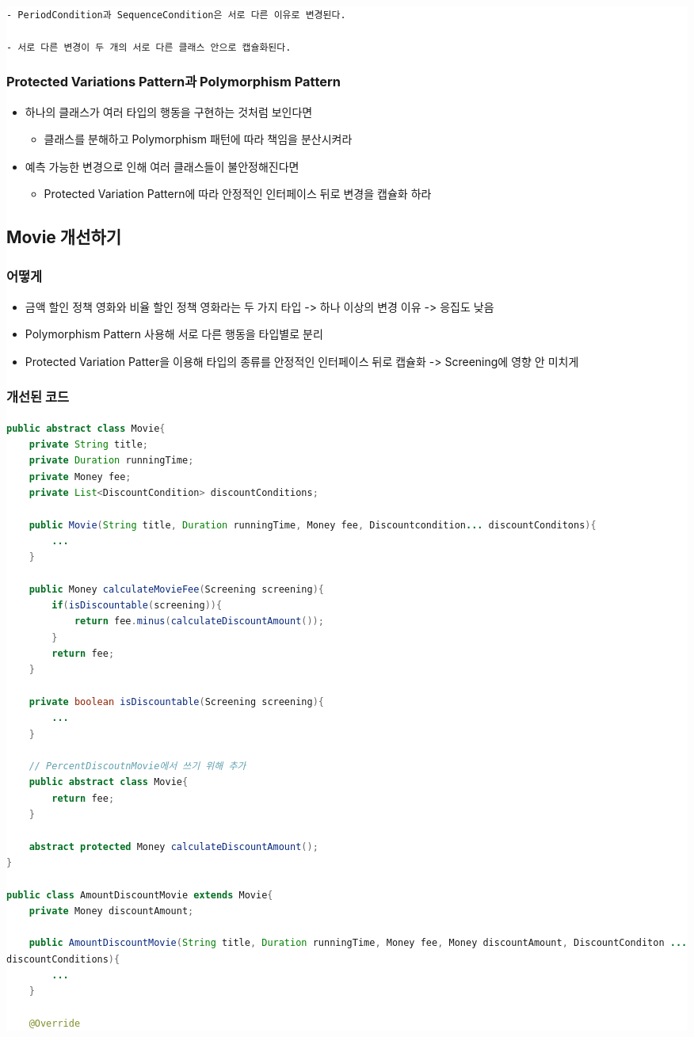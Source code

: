     - PeriodCondition과 SequenceCondition은 서로 다른 이유로 변경된다.

    - 서로 다른 변경이 두 개의 서로 다른 클래스 안으로 캡슐화된다.

### Protected Variations Pattern과 Polymorphism Pattern

- 하나의 클래스가 여러 타입의 행동을 구현하는 것처럼 보인다면

    - 클래스를 분해하고 Polymorphism 패턴에 따라 책임을 분산시켜라

- 예측 가능한 변경으로 인해 여러 클래스들이 불안정해진다면

    - Protected Variation Pattern에 따라 안정적인 인터페이스 뒤로 변경을 캡슐화 하라

## Movie 개선하기

### 어떻게

- 금액 할인 정책 영화와 비율 할인 정책 영화라는 두 가지 타입 -> 하나 이상의 변경 이유 -> 응집도 낮음

- Polymorphism Pattern 사용해 서로 다른 행동을 타입별로 분리

- Protected Variation Patter을 이용해 타입의 종류를 안정적인 인터페이스 뒤로 캡슐화 -> Screening에 영향 안 미치게

### 개선된 코드

```java
public abstract class Movie{
    private String title;
    private Duration runningTime;
    private Money fee;
    private List<DiscountCondition> discountConditions;

    public Movie(String title, Duration runningTime, Money fee, Discountcondition... discountConditons){
        ...
    }

    public Money calculateMovieFee(Screening screening){
        if(isDiscountable(screening)){
            return fee.minus(calculateDiscountAmount());
        }
        return fee;
    }

    private boolean isDiscountable(Screening screening){
        ...
    }

    // PercentDiscoutnMovie에서 쓰기 위해 추가
    public abstract class Movie{
        return fee;
    }

    abstract protected Money calculateDiscountAmount();
}

public class AmountDiscountMovie extends Movie{
    private Money discountAmount;

    public AmountDiscountMovie(String title, Duration runningTime, Money fee, Money discountAmount, DiscountConditon ... discountConditions){
        ...
    }

    @Override
```